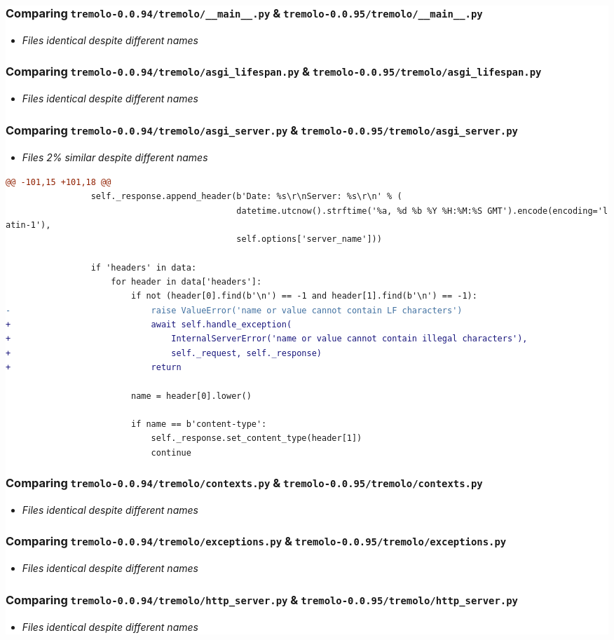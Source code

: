 ### Comparing `tremolo-0.0.94/tremolo/__main__.py` & `tremolo-0.0.95/tremolo/__main__.py`

 * *Files identical despite different names*

### Comparing `tremolo-0.0.94/tremolo/asgi_lifespan.py` & `tremolo-0.0.95/tremolo/asgi_lifespan.py`

 * *Files identical despite different names*

### Comparing `tremolo-0.0.94/tremolo/asgi_server.py` & `tremolo-0.0.95/tremolo/asgi_server.py`

 * *Files 2% similar despite different names*

```diff
@@ -101,15 +101,18 @@
                 self._response.append_header(b'Date: %s\r\nServer: %s\r\n' % (
                                              datetime.utcnow().strftime('%a, %d %b %Y %H:%M:%S GMT').encode(encoding='latin-1'),
                                              self.options['server_name']))
 
                 if 'headers' in data:
                     for header in data['headers']:
                         if not (header[0].find(b'\n') == -1 and header[1].find(b'\n') == -1):
-                            raise ValueError('name or value cannot contain LF characters')
+                            await self.handle_exception(
+                                InternalServerError('name or value cannot contain illegal characters'),
+                                self._request, self._response)
+                            return
 
                         name = header[0].lower()
 
                         if name == b'content-type':
                             self._response.set_content_type(header[1])
                             continue
```

### Comparing `tremolo-0.0.94/tremolo/contexts.py` & `tremolo-0.0.95/tremolo/contexts.py`

 * *Files identical despite different names*

### Comparing `tremolo-0.0.94/tremolo/exceptions.py` & `tremolo-0.0.95/tremolo/exceptions.py`

 * *Files identical despite different names*

### Comparing `tremolo-0.0.94/tremolo/http_server.py` & `tremolo-0.0.95/tremolo/http_server.py`

 * *Files identical despite different names*
